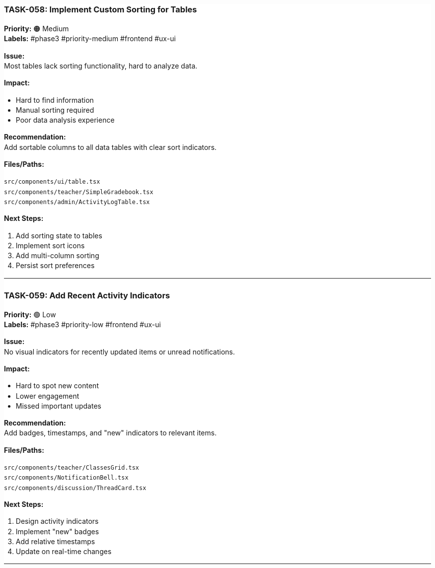 
### TASK-058: Implement Custom Sorting for Tables
**Priority:** 🟠 Medium  
**Labels:** #phase3 #priority-medium #frontend #ux-ui

**Issue:**  
Most tables lack sorting functionality, hard to analyze data.

**Impact:**  
- Hard to find information
- Manual sorting required
- Poor data analysis experience

**Recommendation:**  
Add sortable columns to all data tables with clear sort indicators.

**Files/Paths:**
```
src/components/ui/table.tsx
src/components/teacher/SimpleGradebook.tsx
src/components/admin/ActivityLogTable.tsx
```

**Next Steps:**
1. Add sorting state to tables
2. Implement sort icons
3. Add multi-column sorting
4. Persist sort preferences

---

### TASK-059: Add Recent Activity Indicators
**Priority:** 🟢 Low  
**Labels:** #phase3 #priority-low #frontend #ux-ui

**Issue:**  
No visual indicators for recently updated items or unread notifications.

**Impact:**  
- Hard to spot new content
- Lower engagement
- Missed important updates

**Recommendation:**  
Add badges, timestamps, and "new" indicators to relevant items.

**Files/Paths:**
```
src/components/teacher/ClassesGrid.tsx
src/components/NotificationBell.tsx
src/components/discussion/ThreadCard.tsx
```

**Next Steps:**
1. Design activity indicators
2. Implement "new" badges
3. Add relative timestamps
4. Update on real-time changes

---